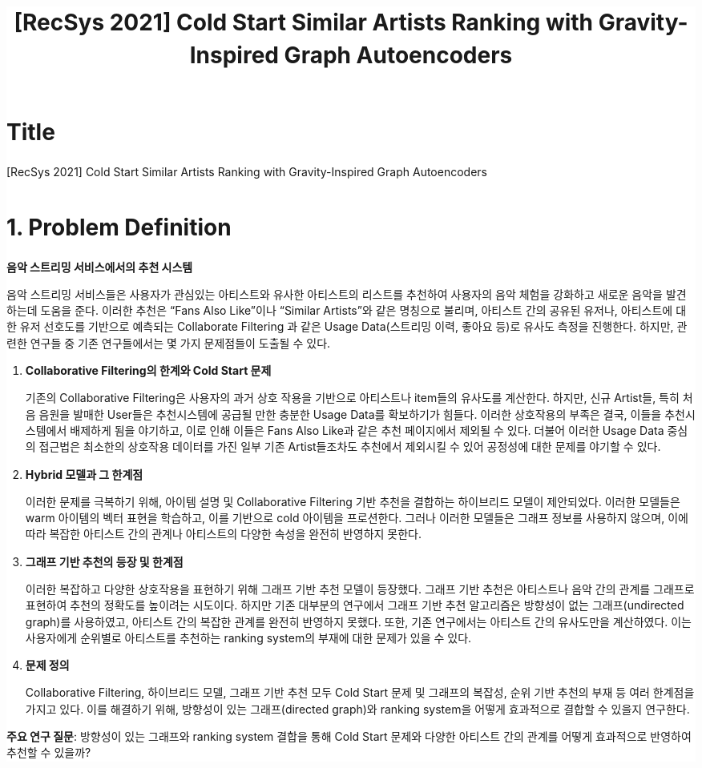 ﻿---
title:  "[RecSys 2021] Cold Start Similar Artists Ranking with Gravity-Inspired Graph Autoencoders"
permalink: 2023-10-16-Cold_Start_Similar_Artists_Ranking_with_Gravity-Inspired_Graph_Autoencoders.html
tags: [reviews]
use_math: true
usemathjax: true
---

# **Title**
[RecSys 2021] Cold Start Similar Artists Ranking with Gravity-Inspired Graph Autoencoders

# **1. Problem Definition**

**음악 스트리밍 서비스에서의 추천 시스템**

음악 스트리밍 서비스들은 사용자가 관심있는 아티스트와 유사한 아티스트의 리스트를 추천하여 사용자의 음악 체험을 강화하고 새로운 음악을 발견하는데 도움을 준다. 이러한 추천은 “Fans Also Like”이나 “Similar Artists”와 같은 명칭으로 불리며, 아티스트 간의 공유된 유저나, 아티스트에 대한 유저 선호도를 기반으로 예측되는 Collaborate Filtering 과 같은 Usage Data(스트리밍 이력, 좋아요 등)로 유사도 측정을 진행한다. 하지만, 관련한 연구들 중 기존 연구들에서는 몇 가지 문제점들이 도출될 수 있다.

1.  **Collaborative Filtering의 한계와 Cold Start 문제**

	기존의 Collaborative Filtering은 사용자의 과거 상호 작용을 기반으로 아티스트나 item들의 유사도를 계산한다. 하지만, 신규 Artist들, 특히 처음 음원을 발매한 User들은 추천시스템에 공급될 만한 충분한 Usage Data를 확보하기가 힘들다. 이러한 상호작용의 부족은 결국, 이들을 추천시스템에서 배제하게 됨을 야기하고, 이로 인해 이들은 Fans Also Like과 같은 추천 페이지에서 제외될 수 있다. 더불어 이러한 Usage Data 중심의 접근법은 최소한의 상호작용 데이터를 가진 일부 기존 Artist들조차도 추천에서 제외시킬 수 있어 공정성에 대한 문제를 야기할 수 있다.

2.  **Hybrid 모델과 그 한계점**

	이러한 문제를 극복하기 위해, 아이템 설명 및 Collaborative Filtering 기반 추천을 결합하는 하이브리드 모델이 제안되었다. 이러한 모델들은 warm 아이템의 벡터 표현을 학습하고, 이를 기반으로 cold 아이템을 프로션한다. 그러나 이러한 모델들은 그래프 정보를 사용하지 않으며, 이에 따라 복잡한 아티스트 간의 관계나 아티스트의 다양한 속성을 완전히 반영하지 못한다.

  

3.  **그래프 기반 추천의 등장 및 한계점**

	이러한 복잡하고 다양한 상호작용을 표현하기 위해 그래프 기반 추천 모델이 등장했다. 그래프 기반 추천은 아티스트나 음악 간의 관계를 그래프로 표현하여 추천의 정확도를 높이려는 시도이다. 하지만 기존 대부분의 연구에서 그래프 기반 추천 알고리즘은 방향성이 없는 그래프(undirected graph)를 사용하였고, 아티스트 간의 복잡한 관계를 완전히 반영하지 못했다. 또한, 기존 연구에서는 아티스트 간의 유사도만을 계산하였다. 이는 사용자에게 순위별로 아티스트를 추천하는 ranking system의 부재에 대한 문제가 있을 수 있다.

  

4.  **문제 정의**
	
	Collaborative Filtering, 하이브리드 모델, 그래프 기반 추천 모두 Cold Start 문제 및 그래프의 복잡성, 순위 기반 추천의 부재 등 여러 한계점을 가지고 있다. 이를 해결하기 위해, 방향성이 있는 그래프(directed graph)와 ranking system을 어떻게 효과적으로 결합할 수 있을지 연구한다.

  

  

**주요 연구 질문**: 방향성이 있는 그래프와 ranking system 결합을 통해 Cold Start 문제와 다양한 아티스트 간의 관계를 어떻게 효과적으로 반영하여 추천할 수 있을까?

  
